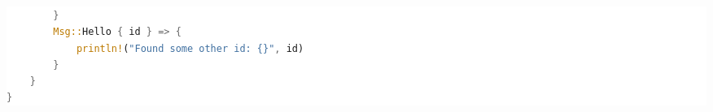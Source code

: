 ```rust
        }
        Msg::Hello { id } => {
            println!("Found some other id: {}", id)
        }
    }
}
```



